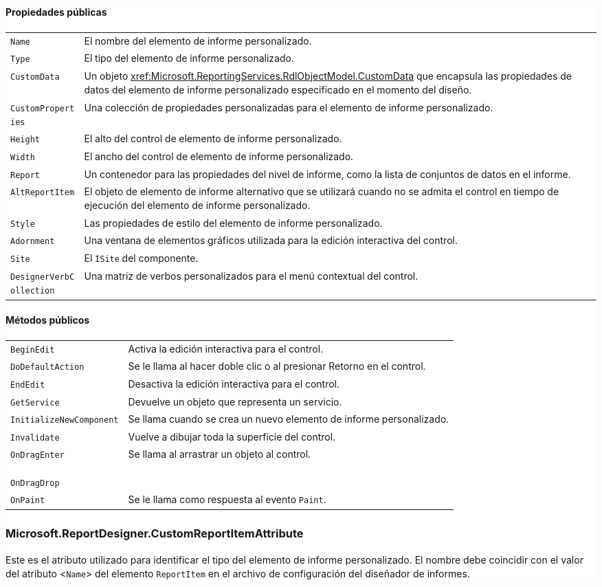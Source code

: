 #### <a name="public-properties"></a>Propiedades públicas  
  
|||  
|-|-|  
|`Name`|El nombre del elemento de informe personalizado.|  
|`Type`|El tipo del elemento de informe personalizado.|  
|`CustomData`|Un objeto <xref:Microsoft.ReportingServices.RdlObjectModel.CustomData> que encapsula las propiedades de datos del elemento de informe personalizado especificado en el momento del diseño.|  
|`CustomProperties`|Una colección de propiedades personalizadas para el elemento de informe personalizado.|  
|`Height`|El alto del control de elemento de informe personalizado.|  
|`Width`|El ancho del control de elemento de informe personalizado.|  
|`Report`|Un contenedor para las propiedades del nivel de informe, como la lista de conjuntos de datos en el informe.|  
|`AltReportItem`|El objeto de elemento de informe alternativo que se utilizará cuando no se admita el control en tiempo de ejecución del elemento de informe personalizado.|  
|`Style`|Las propiedades de estilo del elemento de informe personalizado.|  
|`Adornment`|Una ventana de elementos gráficos utilizada para la edición interactiva del control.|  
|`Site`|El `ISite` del componente.|  
|`DesignerVerbCollection`|Una matriz de verbos personalizados para el menú contextual del control.|  
  
#### <a name="public-methods"></a>Métodos públicos  
  
|||  
|-|-|  
|`BeginEdit`|Activa la edición interactiva para el control.|  
|`DoDefaultAction`|Se le llama al hacer doble clic o al presionar Retorno en el control.|  
|`EndEdit`|Desactiva la edición interactiva para el control.|  
|`GetService`|Devuelve un objeto que representa un servicio.|  
|`InitializeNewComponent`|Se llama cuando se crea un nuevo elemento de informe personalizado.|  
|`Invalidate`|Vuelve a dibujar toda la superficie del control.|  
|`OnDragEnter`<br /><br /> `OnDragDrop`|Se llama al arrastrar un objeto al control.|  
|`OnPaint`|Se le llama como respuesta al evento `Paint`.|  
  
### <a name="microsoftreportdesignercustomreportitemattribute"></a>Microsoft.ReportDesigner.CustomReportItemAttribute  
 Este es el atributo utilizado para identificar el tipo del elemento de informe personalizado. El nombre debe coincidir con el valor del atributo <`Name`> del elemento `ReportItem` en el archivo de configuración del diseñador de informes.  
  